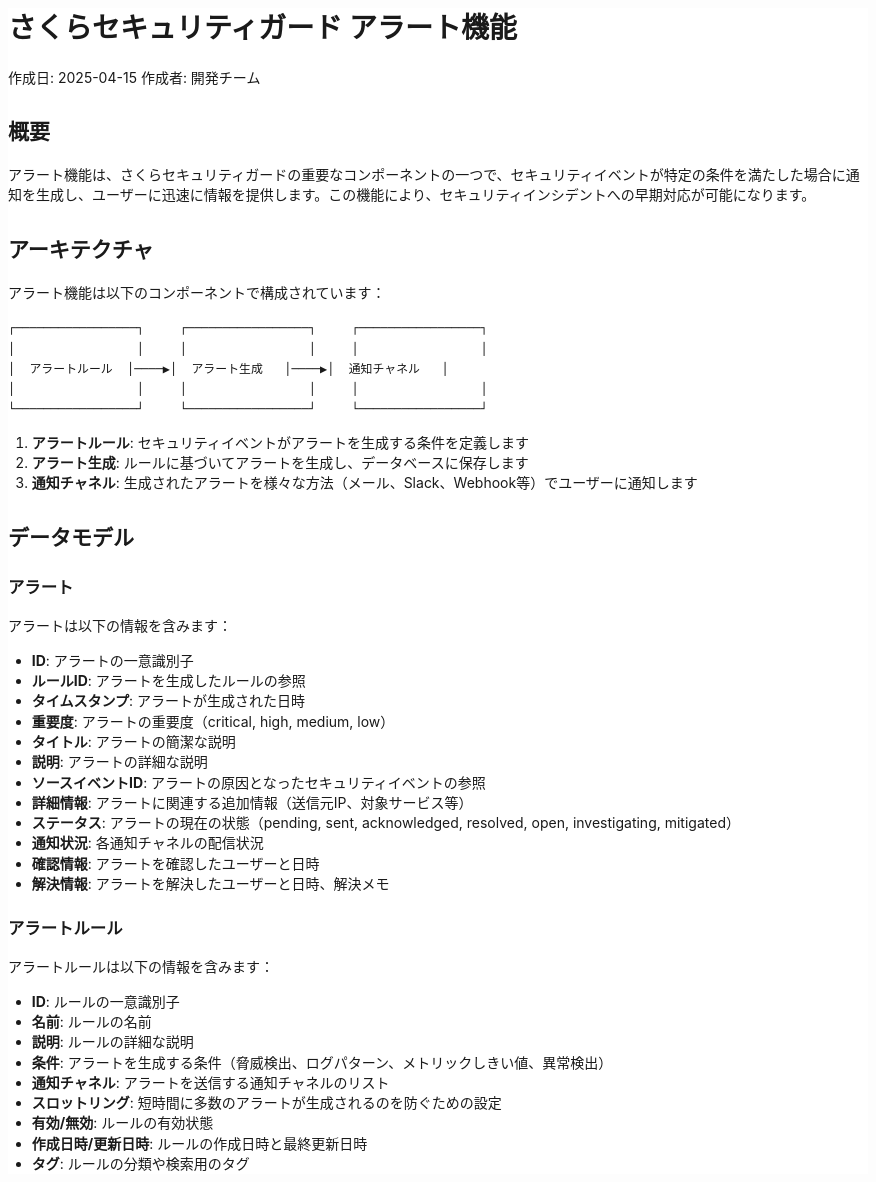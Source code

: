 # さくらセキュリティガード アラート機能

作成日: 2025-04-15
作成者: 開発チーム

## 概要

アラート機能は、さくらセキュリティガードの重要なコンポーネントの一つで、セキュリティイベントが特定の条件を満たした場合に通知を生成し、ユーザーに迅速に情報を提供します。この機能により、セキュリティインシデントへの早期対応が可能になります。

## アーキテクチャ

アラート機能は以下のコンポーネントで構成されています：

```
┌─────────────────┐     ┌─────────────────┐     ┌─────────────────┐
│                 │     │                 │     │                 │
│  アラートルール  │────▶│  アラート生成   │────▶│  通知チャネル   │
│                 │     │                 │     │                 │
└─────────────────┘     └─────────────────┘     └─────────────────┘
```

1. **アラートルール**: セキュリティイベントがアラートを生成する条件を定義します
2. **アラート生成**: ルールに基づいてアラートを生成し、データベースに保存します
3. **通知チャネル**: 生成されたアラートを様々な方法（メール、Slack、Webhook等）でユーザーに通知します

## データモデル

### アラート

アラートは以下の情報を含みます：

- **ID**: アラートの一意識別子
- **ルールID**: アラートを生成したルールの参照
- **タイムスタンプ**: アラートが生成された日時
- **重要度**: アラートの重要度（critical, high, medium, low）
- **タイトル**: アラートの簡潔な説明
- **説明**: アラートの詳細な説明
- **ソースイベントID**: アラートの原因となったセキュリティイベントの参照
- **詳細情報**: アラートに関連する追加情報（送信元IP、対象サービス等）
- **ステータス**: アラートの現在の状態（pending, sent, acknowledged, resolved, open, investigating, mitigated）
- **通知状況**: 各通知チャネルの配信状況
- **確認情報**: アラートを確認したユーザーと日時
- **解決情報**: アラートを解決したユーザーと日時、解決メモ

### アラートルール

アラートルールは以下の情報を含みます：

- **ID**: ルールの一意識別子
- **名前**: ルールの名前
- **説明**: ルールの詳細な説明
- **条件**: アラートを生成する条件（脅威検出、ログパターン、メトリックしきい値、異常検出）
- **通知チャネル**: アラートを送信する通知チャネルのリスト
- **スロットリング**: 短時間に多数のアラートが生成されるのを防ぐための設定
- **有効/無効**: ルールの有効状態
- **作成日時/更新日時**: ルールの作成日時と最終更新日時
- **タグ**: ルールの分類や検索用のタグ
